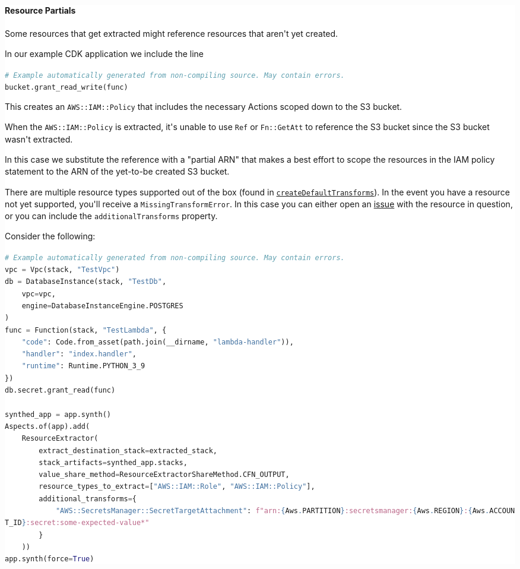 #### Resource Partials

Some resources that get extracted might reference resources that aren't yet created.

In our example CDK application we include the line

```python
# Example automatically generated from non-compiling source. May contain errors.
bucket.grant_read_write(func)
```

This creates an `AWS::IAM::Policy` that includes the necessary Actions scoped down to the S3 bucket.

When the `AWS::IAM::Policy` is extracted, it's unable to use `Ref` or `Fn::GetAtt` to reference the S3 bucket since the S3 bucket wasn't extracted.

In this case we substitute the reference with a "partial ARN" that makes a best effort to scope the resources in the IAM policy statement to the ARN of the yet-to-be created S3 bucket.

There are multiple resource types supported out of the box (found in [`createDefaultTransforms`](src/patches/resource-extractor/resourceTransformer.ts)). In the event you have a resource not yet supported, you'll receive a `MissingTransformError`. In this case you can either open an [issue](https://github.com/cdklabs/cdk-enterprise-iac/issues) with the resource in question, or you can include the `additionalTransforms` property.

Consider the following:

```python
# Example automatically generated from non-compiling source. May contain errors.
vpc = Vpc(stack, "TestVpc")
db = DatabaseInstance(stack, "TestDb",
    vpc=vpc,
    engine=DatabaseInstanceEngine.POSTGRES
)
func = Function(stack, "TestLambda", {
    "code": Code.from_asset(path.join(__dirname, "lambda-handler")),
    "handler": "index.handler",
    "runtime": Runtime.PYTHON_3_9
})
db.secret.grant_read(func)

synthed_app = app.synth()
Aspects.of(app).add(
    ResourceExtractor(
        extract_destination_stack=extracted_stack,
        stack_artifacts=synthed_app.stacks,
        value_share_method=ResourceExtractorShareMethod.CFN_OUTPUT,
        resource_types_to_extract=["AWS::IAM::Role", "AWS::IAM::Policy"],
        additional_transforms={
            "AWS::SecretsManager::SecretTargetAttachment": f"arn:{Aws.PARTITION}:secretsmanager:{Aws.REGION}:{Aws.ACCOUNT_ID}:secret:some-expected-value*"
        }
    ))
app.synth(force=True)
```
